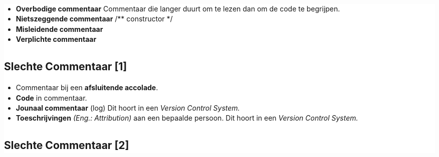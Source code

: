 
* **Overbodige commentaar**
Commentaar die langer duurt om te lezen dan om de
code te begrijpen.
* **Nietszeggende commentaar**
/** constructor */
* **Misleidende commentaar**
* **Verplichte commentaar**

## Slechte Commentaar [1]


* Commentaar bij een **afsluitende accolade**.
* **Code** in commentaar.
* **Jounaal commentaar** (log)
Dit hoort in een _Version Control System._
* **Toeschrijvingen** _(Eng.: Attribution)_
aan een bepaalde persoon.
Dit hoort in een _Version Control System._

## Slechte Commentaar [2]



